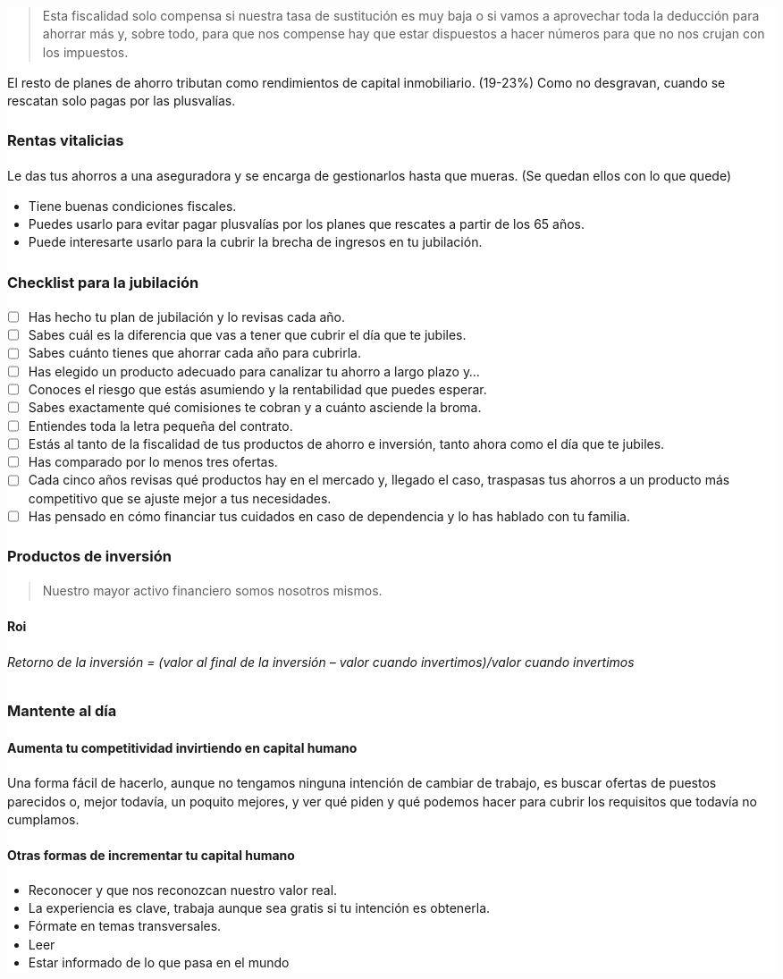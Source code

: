 > Esta fiscalidad solo compensa si nuestra tasa de sustitución es muy baja o si vamos a aprovechar toda la deducción para ahorrar más y, sobre todo, para que nos compense hay que estar dispuestos a hacer números para que no nos crujan con los impuestos.


El resto de planes de ahorro tributan como rendimientos de capital inmobiliario. (19-23%) Como no desgravan, cuando se rescatan solo pagas por las plusvalías.

### Rentas vitalicias 
Le das tus ahorros a una aseguradora y se encarga de gestionarlos hasta que mueras. (Se quedan ellos con lo que quede)

- Tiene buenas condiciones fiscales. 
- Puedes usarlo para evitar pagar plusvalías por los planes que rescates a partir de los 65 años.
- Puede interesarte usarlo para la cubrir la brecha de ingresos en tu jubilación.

### Checklist para la jubilación 
- [ ] Has hecho tu plan de jubilación y lo revisas cada año. 
- [ ] Sabes cuál es la diferencia que vas a tener que cubrir el día que te jubiles. 
- [ ] Sabes cuánto tienes que ahorrar cada año para cubrirla. 
- [ ] Has elegido un producto adecuado para canalizar tu ahorro a largo plazo y… 
- [ ] Conoces el riesgo que estás asumiendo y la rentabilidad que puedes esperar. 
- [ ] Sabes exactamente qué comisiones te cobran y a cuánto asciende la broma. 
- [ ] Entiendes toda la letra pequeña del contrato. 
- [ ] Estás al tanto de la fiscalidad de tus productos de ahorro e inversión, tanto ahora como el día que te jubiles. 
- [ ] Has comparado por lo menos tres ofertas. 
- [ ] Cada cinco años revisas qué productos hay en el mercado y, llegado el caso, traspasas tus ahorros a un producto más competitivo que se ajuste mejor a tus necesidades. 
- [ ] Has pensado en cómo financiar tus cuidados en caso de dependencia y lo has hablado con tu familia.

### Productos de inversión 
> Nuestro mayor activo financiero somos nosotros mismos.

#### Roi

###### Retorno de la inversión = (valor al final de la inversión – valor cuando invertimos)/valor cuando invertimos

### Mantente al día

#### Aumenta tu competitividad invirtiendo en capital humano

Una forma fácil de hacerlo, aunque no tengamos ninguna intención de cambiar de trabajo, es buscar ofertas de puestos parecidos o, mejor todavía, un poquito mejores, y ver qué piden y qué podemos hacer para cubrir los requisitos que todavía no cumplamos.


#### Otras formas de incrementar tu capital humano
- Reconocer y que nos reconozcan nuestro valor real.
- La experiencia es clave, trabaja aunque sea gratis si tu intención es obtenerla.
- Fórmate en temas transversales.
- Leer
- Estar informado de lo que pasa en el mundo
